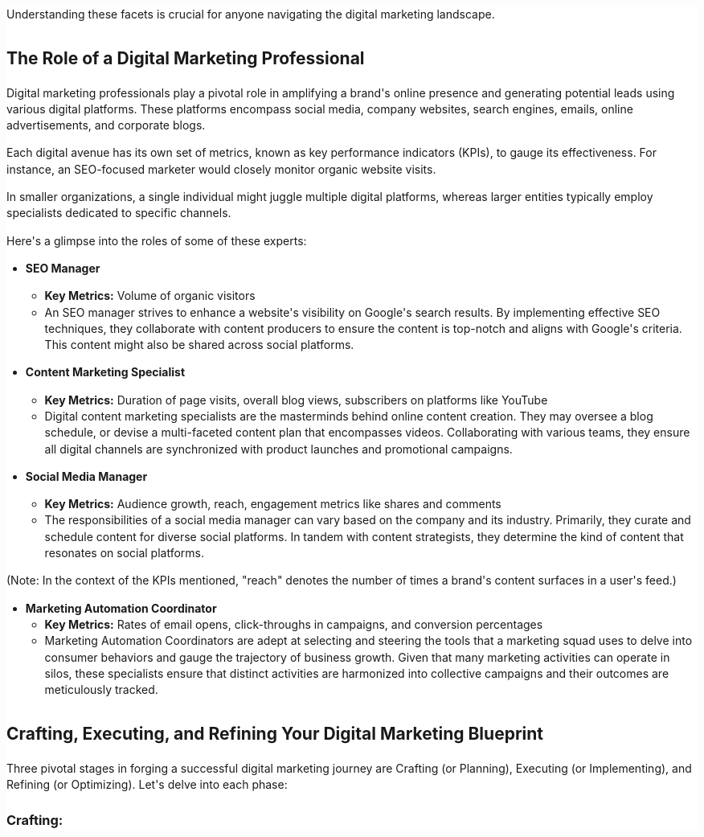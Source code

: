 Understanding these facets is crucial for anyone navigating the digital marketing landscape.

## The Role of a Digital Marketing Professional

Digital marketing professionals play a pivotal role in amplifying a brand's online presence and generating potential leads using various digital platforms. These platforms encompass social media, company websites, search engines, emails, online advertisements, and corporate blogs.

Each digital avenue has its own set of metrics, known as key performance indicators (KPIs), to gauge its effectiveness. For instance, an SEO-focused marketer would closely monitor organic website visits.

In smaller organizations, a single individual might juggle multiple digital platforms, whereas larger entities typically employ specialists dedicated to specific channels.

Here's a glimpse into the roles of some of these experts:

- **SEO Manager**
  - **Key Metrics:** Volume of organic visitors
  - An SEO manager strives to enhance a website's visibility on Google's search results. By implementing effective SEO techniques, they collaborate with content producers to ensure the content is top-notch and aligns with Google's criteria. This content might also be shared across social platforms.
  
- **Content Marketing Specialist**
  - **Key Metrics:** Duration of page visits, overall blog views, subscribers on platforms like YouTube
  - Digital content marketing specialists are the masterminds behind online content creation. They may oversee a blog schedule, or devise a multi-faceted content plan that encompasses videos. Collaborating with various teams, they ensure all digital channels are synchronized with product launches and promotional campaigns.
  
- **Social Media Manager**
  - **Key Metrics:** Audience growth, reach, engagement metrics like shares and comments
  - The responsibilities of a social media manager can vary based on the company and its industry. Primarily, they curate and schedule content for diverse social platforms. In tandem with content strategists, they determine the kind of content that resonates on social platforms.

(Note: In the context of the KPIs mentioned, "reach" denotes the number of times a brand's content surfaces in a user's feed.)

- **Marketing Automation Coordinator**
  - **Key Metrics:** Rates of email opens, click-throughs in campaigns, and conversion percentages
  - Marketing Automation Coordinators are adept at selecting and steering the tools that a marketing squad uses to delve into consumer behaviors and gauge the trajectory of business growth. Given that many marketing activities can operate in silos, these specialists ensure that distinct activities are harmonized into collective campaigns and their outcomes are meticulously tracked.

## Crafting, Executing, and Refining Your Digital Marketing Blueprint

Three pivotal stages in forging a successful digital marketing journey are Crafting (or Planning), Executing (or Implementing), and Refining (or Optimizing). Let's delve into each phase:

### Crafting:

